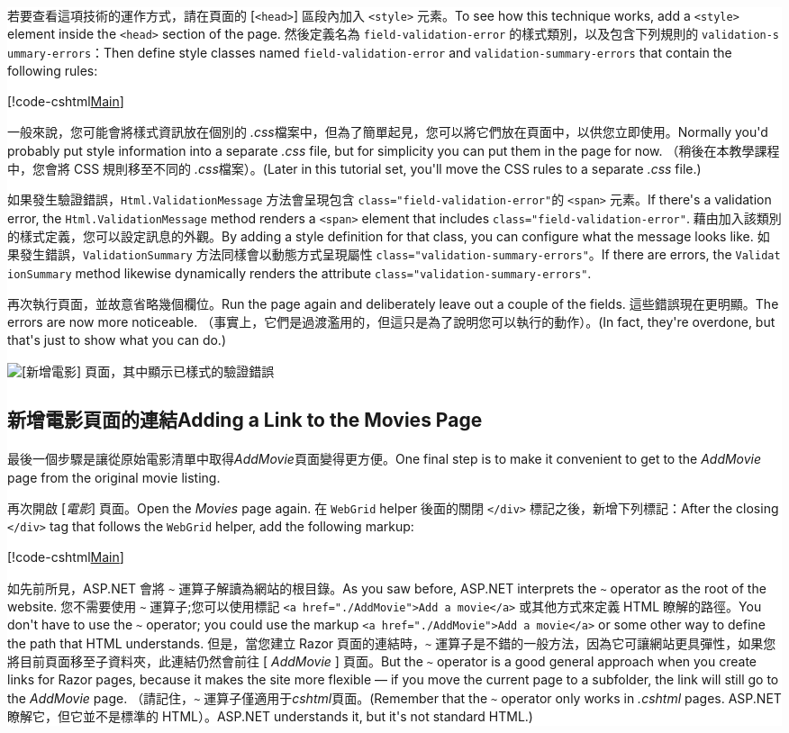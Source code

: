<span data-ttu-id="6f1a8-276">若要查看這項技術的運作方式，請在頁面的 [`<head>`] 區段內加入 `<style>` 元素。</span><span class="sxs-lookup"><span data-stu-id="6f1a8-276">To see how this technique works, add a `<style>` element inside the `<head>` section of the page.</span></span> <span data-ttu-id="6f1a8-277">然後定義名為 `field-validation-error` 的樣式類別，以及包含下列規則的 `validation-summary-errors`：</span><span class="sxs-lookup"><span data-stu-id="6f1a8-277">Then define style classes named `field-validation-error` and `validation-summary-errors` that contain the following rules:</span></span>

[!code-cshtml[Main](entering-data/samples/sample13.cshtml?highlight=4-17)]

<span data-ttu-id="6f1a8-278">一般來說，您可能會將樣式資訊放在個別的 *.css*檔案中，但為了簡單起見，您可以將它們放在頁面中，以供您立即使用。</span><span class="sxs-lookup"><span data-stu-id="6f1a8-278">Normally you'd probably put style information into a separate *.css* file, but for simplicity you can put them in the page for now.</span></span> <span data-ttu-id="6f1a8-279">（稍後在本教學課程中，您會將 CSS 規則移至不同的 *.css*檔案）。</span><span class="sxs-lookup"><span data-stu-id="6f1a8-279">(Later in this tutorial set, you'll move the CSS rules to a separate *.css* file.)</span></span>

<span data-ttu-id="6f1a8-280">如果發生驗證錯誤，`Html.ValidationMessage` 方法會呈現包含 `class="field-validation-error"`的 `<span>` 元素。</span><span class="sxs-lookup"><span data-stu-id="6f1a8-280">If there's a validation error, the `Html.ValidationMessage` method renders a `<span>` element that includes `class="field-validation-error"`.</span></span> <span data-ttu-id="6f1a8-281">藉由加入該類別的樣式定義，您可以設定訊息的外觀。</span><span class="sxs-lookup"><span data-stu-id="6f1a8-281">By adding a style definition for that class, you can configure what the message looks like.</span></span> <span data-ttu-id="6f1a8-282">如果發生錯誤，`ValidationSummary` 方法同樣會以動態方式呈現屬性 `class="validation-summary-errors"`。</span><span class="sxs-lookup"><span data-stu-id="6f1a8-282">If there are errors, the `ValidationSummary` method likewise dynamically renders the attribute `class="validation-summary-errors"`.</span></span>

<span data-ttu-id="6f1a8-283">再次執行頁面，並故意省略幾個欄位。</span><span class="sxs-lookup"><span data-stu-id="6f1a8-283">Run the page again and deliberately leave out a couple of the fields.</span></span> <span data-ttu-id="6f1a8-284">這些錯誤現在更明顯。</span><span class="sxs-lookup"><span data-stu-id="6f1a8-284">The errors are now more noticeable.</span></span> <span data-ttu-id="6f1a8-285">（事實上，它們是過渡濫用的，但這只是為了說明您可以執行的動作）。</span><span class="sxs-lookup"><span data-stu-id="6f1a8-285">(In fact, they're overdone, but that's just to show what you can do.)</span></span>

![[新增電影] 頁面，其中顯示已樣式的驗證錯誤](entering-data/_static/image6.png)

## <a name="adding-a-link-to-the-movies-page"></a><span data-ttu-id="6f1a8-287">新增電影頁面的連結</span><span class="sxs-lookup"><span data-stu-id="6f1a8-287">Adding a Link to the Movies Page</span></span>

<span data-ttu-id="6f1a8-288">最後一個步驟是讓從原始電影清單中取得*AddMovie*頁面變得更方便。</span><span class="sxs-lookup"><span data-stu-id="6f1a8-288">One final step is to make it convenient to get to the *AddMovie* page from the original movie listing.</span></span>

<span data-ttu-id="6f1a8-289">再次開啟 [*電影*] 頁面。</span><span class="sxs-lookup"><span data-stu-id="6f1a8-289">Open the *Movies* page again.</span></span> <span data-ttu-id="6f1a8-290">在 `WebGrid` helper 後面的關閉 `</div>` 標記之後，新增下列標記：</span><span class="sxs-lookup"><span data-stu-id="6f1a8-290">After the closing `</div>` tag that follows the `WebGrid` helper, add the following markup:</span></span>

[!code-cshtml[Main](entering-data/samples/sample14.cshtml)]

<span data-ttu-id="6f1a8-291">如先前所見，ASP.NET 會將 `~` 運算子解讀為網站的根目錄。</span><span class="sxs-lookup"><span data-stu-id="6f1a8-291">As you saw before, ASP.NET interprets the `~` operator as the root of the website.</span></span> <span data-ttu-id="6f1a8-292">您不需要使用 `~` 運算子;您可以使用標記 `<a href="./AddMovie">Add a movie</a>` 或其他方式來定義 HTML 瞭解的路徑。</span><span class="sxs-lookup"><span data-stu-id="6f1a8-292">You don't have to use the `~` operator; you could use the markup `<a href="./AddMovie">Add a movie</a>` or some other way to define the path that HTML understands.</span></span> <span data-ttu-id="6f1a8-293">但是，當您建立 Razor 頁面的連結時，`~` 運算子是不錯的一般方法，因為它可讓網站更具彈性，如果您將目前頁面移至子資料夾，此連結仍然會前往 [ *AddMovie* ] 頁面。</span><span class="sxs-lookup"><span data-stu-id="6f1a8-293">But the `~` operator is a good general approach when you create links for Razor pages, because it makes the site more flexible — if you move the current page to a subfolder, the link will still go to the *AddMovie* page.</span></span> <span data-ttu-id="6f1a8-294">（請記住，`~` 運算子僅適用于*cshtml*頁面。</span><span class="sxs-lookup"><span data-stu-id="6f1a8-294">(Remember that the `~` operator only works in *.cshtml* pages.</span></span> <span data-ttu-id="6f1a8-295">ASP.NET 瞭解它，但它並不是標準的 HTML）。</span><span class="sxs-lookup"><span data-stu-id="6f1a8-295">ASP.NET understands it, but it's not standard HTML.)</span></span>
